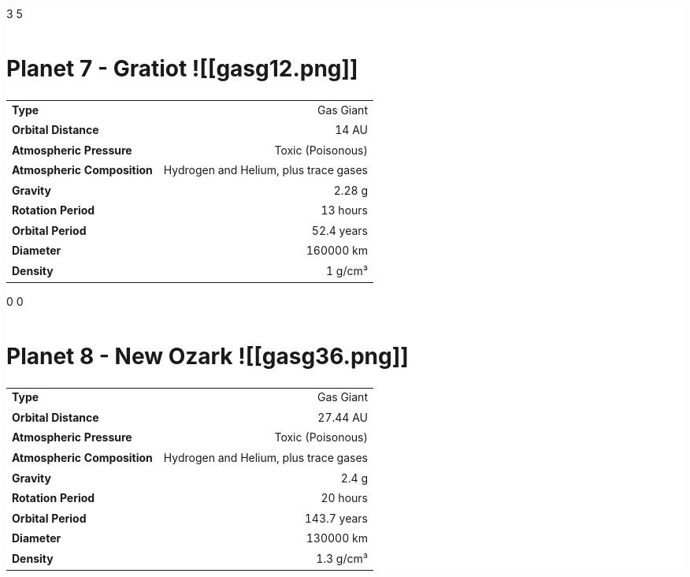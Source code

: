 

3
5



# Planet 7 - Gratiot ![[gasg12.png]]
|                             |                           |
| --------------------------- | -------------------------:|
| **Type**                    |             Gas Giant |
| **Orbital Distance**        |   14 AU |
| **Atmospheric Pressure**    |       Toxic (Poisonous) |
| **Atmospheric Composition** |      Hydrogen and Helium, plus trace gases |
| **Gravity**                 |        2.28 g |
| **Rotation Period**         |  13 hours |
| **Orbital Period** | 52.4 years |
| **Diameter**                |      160000 km | 
| **Density**                 |    1 g/cm³ |



0
0



# Planet 8 - New Ozark ![[gasg36.png]]
|                             |                           |
| --------------------------- | -------------------------:|
| **Type**                    |             Gas Giant |
| **Orbital Distance**        |   27.44 AU |
| **Atmospheric Pressure**    |       Toxic (Poisonous) |
| **Atmospheric Composition** |      Hydrogen and Helium, plus trace gases |
| **Gravity**                 |        2.4 g |
| **Rotation Period**         |  20 hours |
| **Orbital Period** | 143.7 years |
| **Diameter**                |      130000 km | 
| **Density**                 |    1.3 g/cm³ |

